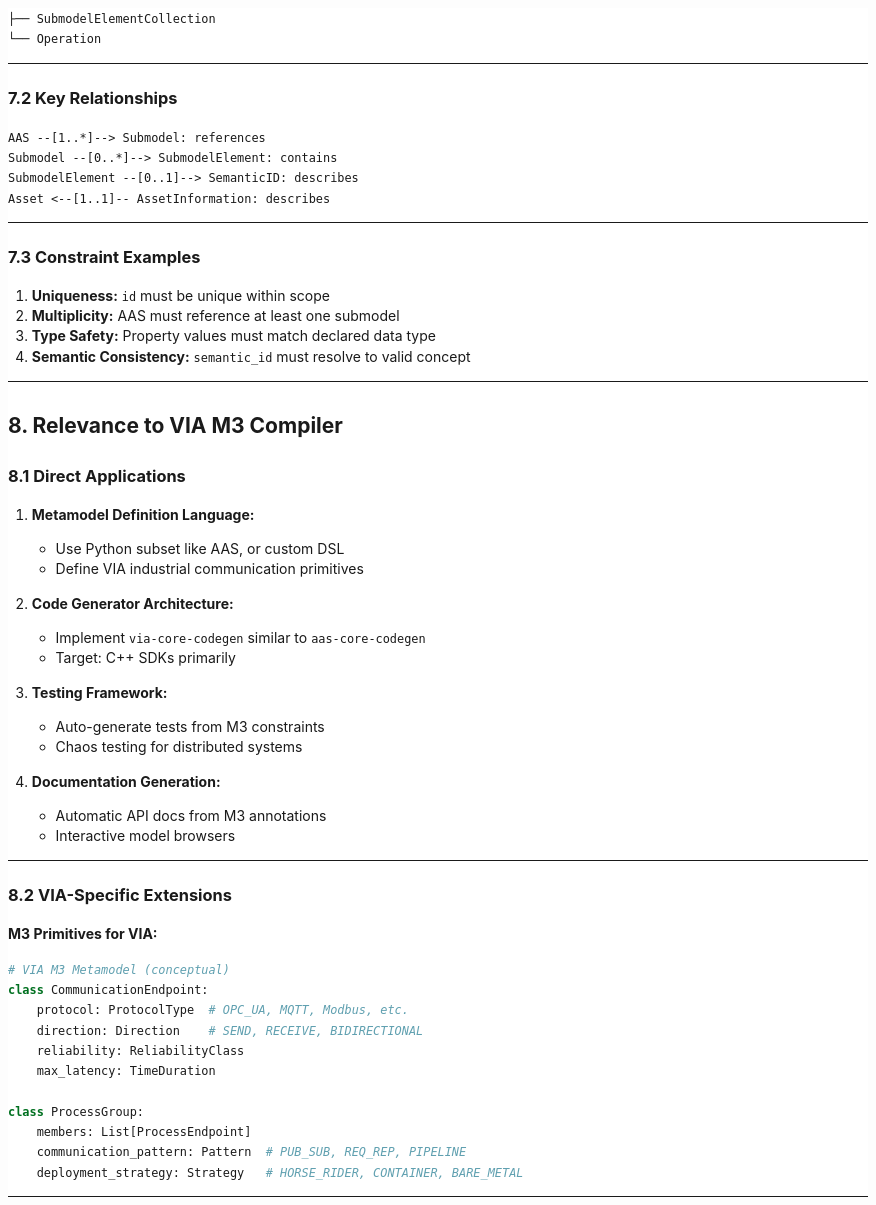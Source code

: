 ```
├── SubmodelElementCollection
└── Operation
```

---

### 7.2 Key Relationships

```
AAS --[1..*]--> Submodel: references
Submodel --[0..*]--> SubmodelElement: contains
SubmodelElement --[0..1]--> SemanticID: describes
Asset <--[1..1]-- AssetInformation: describes
```

---

### 7.3 Constraint Examples

1. **Uniqueness:** `id` must be unique within scope
2. **Multiplicity:** AAS must reference at least one submodel
3. **Type Safety:** Property values must match declared data type
4. **Semantic Consistency:** `semantic_id` must resolve to valid concept

---

## 8. Relevance to VIA M3 Compiler

### 8.1 Direct Applications

1. **Metamodel Definition Language:**
   - Use Python subset like AAS, or custom DSL
   - Define VIA industrial communication primitives

2. **Code Generator Architecture:**
   - Implement `via-core-codegen` similar to `aas-core-codegen`
   - Target: C++ SDKs primarily

3. **Testing Framework:**
   - Auto-generate tests from M3 constraints
   - Chaos testing for distributed systems

4. **Documentation Generation:**
   - Automatic API docs from M3 annotations
   - Interactive model browsers

---

### 8.2 VIA-Specific Extensions

**M3 Primitives for VIA:**
```python
# VIA M3 Metamodel (conceptual)
class CommunicationEndpoint:
    protocol: ProtocolType  # OPC_UA, MQTT, Modbus, etc.
    direction: Direction    # SEND, RECEIVE, BIDIRECTIONAL
    reliability: ReliabilityClass
    max_latency: TimeDuration

class ProcessGroup:
    members: List[ProcessEndpoint]
    communication_pattern: Pattern  # PUB_SUB, REQ_REP, PIPELINE
    deployment_strategy: Strategy   # HORSE_RIDER, CONTAINER, BARE_METAL
```

---